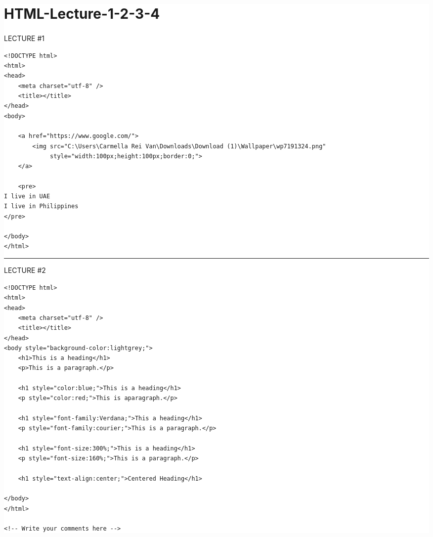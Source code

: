 # HTML-Lecture-1-2-3-4

LECTURE #1

    <!DOCTYPE html>
    <html>
    <head>
        <meta charset="utf-8" />
        <title></title>
    </head>
    <body>

        <a href="https://www.google.com/">
            <img src="C:\Users\Carmella Rei Van\Downloads\Download (1)\Wallpaper\wp7191324.png"
                 style="width:100px;height:100px;border:0;">
        </a>

        <pre>
    I live in UAE
    I live in Philippines
    </pre>

    </body>
    </html>

------------------------------------------------

LECTURE #2

    <!DOCTYPE html>
    <html>
    <head>
        <meta charset="utf-8" />
        <title></title>
    </head>
    <body style="background-color:lightgrey;">
        <h1>This is a heading</h1>
        <p>This is a paragraph.</p>

        <h1 style="color:blue;">This is a heading</h1>
        <p style="color:red;">This is aparagraph.</p>

        <h1 style="font-family:Verdana;">This a heading</h1>
        <p style="font-family:courier;">This is a paragraph.</p>

        <h1 style="font-size:300%;">This is a heading</h1>
        <p style="font-size:160%;">This is a paragraph.</p>

        <h1 style="text-align:center;">Centered Heading</h1>

    </body>
    </html>

    <!-- Write your comments here -->
